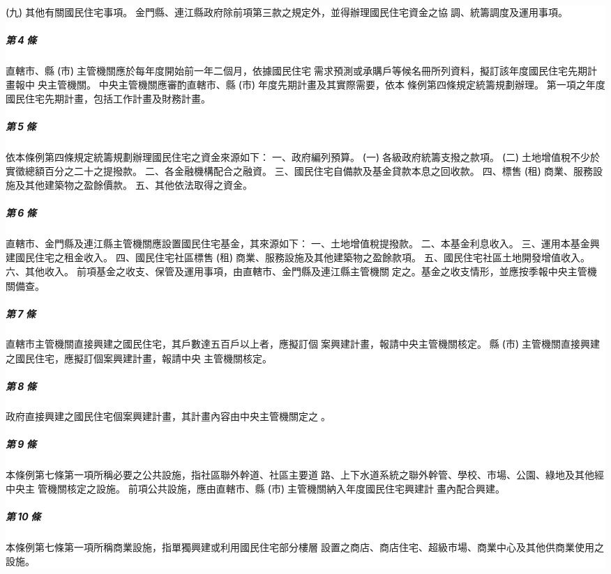  (九) 其他有關國民住宅事項。
金門縣、連江縣政府除前項第三款之規定外，並得辦理國民住宅資金之協
調、統籌調度及運用事項。

##### 第 4 條
直轄市、縣 (市) 主管機關應於每年度開始前一年二個月，依據國民住宅
需求預測或承購戶等候名冊所列資料，擬訂該年度國民住宅先期計畫報中
央主管機關。
中央主管機關應審酌直轄市、縣 (市) 年度先期計畫及其實際需要，依本
條例第四條規定統籌規劃辦理。
第一項之年度國民住宅先期計畫，包括工作計畫及財務計畫。

##### 第 5 條
依本條例第四條規定統籌規劃辦理國民住宅之資金來源如下：
一、政府編列預算。
 (一) 各級政府統籌支撥之款項。
 (二) 土地增值稅不少於實徵總額百分之二十之提撥款。
二、各金融機構配合之融資。
三、國民住宅自備款及基金貸款本息之回收款。
四、標售 (租) 商業、服務設施及其他建築物之盈餘價款。
五、其他依法取得之資金。


##### 第 6 條
直轄市、金門縣及連江縣主管機關應設置國民住宅基金，其來源如下：
一、土地增值稅提撥款。
二、本基金利息收入。
三、運用本基金興建國民住宅之租金收入。
四、國民住宅社區標售 (租) 商業、服務設施及其他建築物之盈餘款項。
五、國民住宅社區土地開發增值收入。
六、其他收入。
前項基金之收支、保管及運用事項，由直轄市、金門縣及連江縣主管機關
定之。基金之收支情形，並應按季報中央主管機關備查。


##### 第 7 條
直轄市主管機關直接興建之國民住宅，其戶數達五百戶以上者，應擬訂個
案興建計畫，報請中央主管機關核定。
縣 (市) 主管機關直接興建之國民住宅，應擬訂個案興建計畫，報請中央
主管機關核定。

##### 第 8 條
政府直接興建之國民住宅個案興建計畫，其計畫內容由中央主管機關定之
。

##### 第 9 條
本條例第七條第一項所稱必要之公共設施，指社區聯外幹道、社區主要道
路、上下水道系統之聯外幹管、學校、市場、公園、綠地及其他經中央主
管機關核定之設施。
前項公共設施，應由直轄市、縣 (市) 主管機關納入年度國民住宅興建計
畫內配合興建。

##### 第 10 條
本條例第七條第一項所稱商業設施，指單獨興建或利用國民住宅部分樓層
設置之商店、商店住宅、超級市場、商業中心及其他供商業使用之設施。
